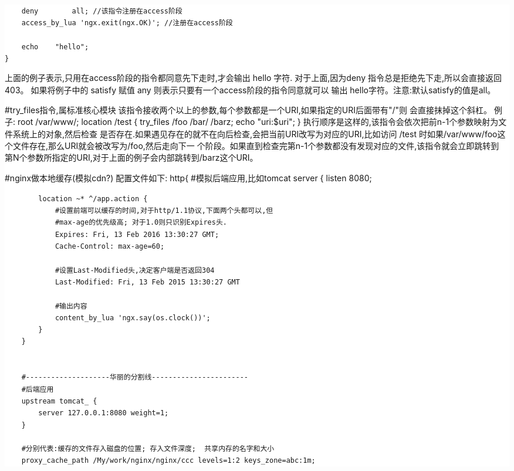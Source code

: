 		deny 		all; //该指令注册在access阶段	
		access_by_lua 'ngx.exit(ngx.OK)'; //注册在access阶段

		echo 	"hello";
	} 
 上面的例子表示,只用在access阶段的指令都同意先下走时,才会输出 hello 字符.
 对于上面,因为deny 指令总是拒绝先下走,所以会直接返回403。
 如果将例子中的 satisfy 赋值 any 则表示只要有一个access阶段的指令同意就可以
 输出 hello字符。注意:默认satisfy的值是all。

#try_files指令,属标准核心模块
 该指令接收两个以上的参数,每个参数都是一个URI,如果指定的URI后面带有"/"则
 会直接抹掉这个斜杠。
 例子:
	root /var/www/;
	location /test {
		try_files /foo /bar/ /barz;
		echo "uri:$uri";
	}
 执行顺序是这样的,该指令会依次把前n-1个参数映射为文件系统上的对象,然后检查
 是否存在.如果遇见存在的就不在向后检查,会把当前URI改写为对应的URI,比如访问
 /test 时如果/var/www/foo这个文件存在,那么URI就会被改写为/foo,然后走向下一
 个阶段。如果直到检查完第n-1个参数都没有发现对应的文件,该指令就会立即跳转到
 第N个参数所指定的URI,对于上面的例子会内部跳转到/barz这个URI。


#nginx做本地缓存(模拟cdn?)
 配置文件如下:
 	http{
		#模拟后端应用,比如tomcat
       	server {
			listen 8080;
		
			location ~* ^/app.action {
                #设置前端可以缓存的时间,对于http/1.1协议,下面两个头都可以,但
 				#max-age的优先级高; 对于1.0则只识别Expires头.
				Expires: Fri, 13 Feb 2016 13:30:27 GMT;  
				Cache-Control: max-age=60;
				
				#设置Last-Modified头,决定客户端是否返回304
 				Last-Modified: Fri, 13 Feb 2015 13:30:27 GMT	
				
 				#输出内容
				content_by_lua 'ngx.say(os.clock())';
			}
		}        

        
		#--------------------华丽的分割线-----------------------
		#后端应用
		upstream tomcat_ {
			server 127.0.0.1:8080 weight=1;
		}
	
	    #分别代表:缓存的文件存入磁盘的位置; 存入文件深度;  共享内存的名字和大小
		proxy_cache_path /My/work/nginx/nginx/ccc levels=1:2 keys_zone=abc:1m;	
